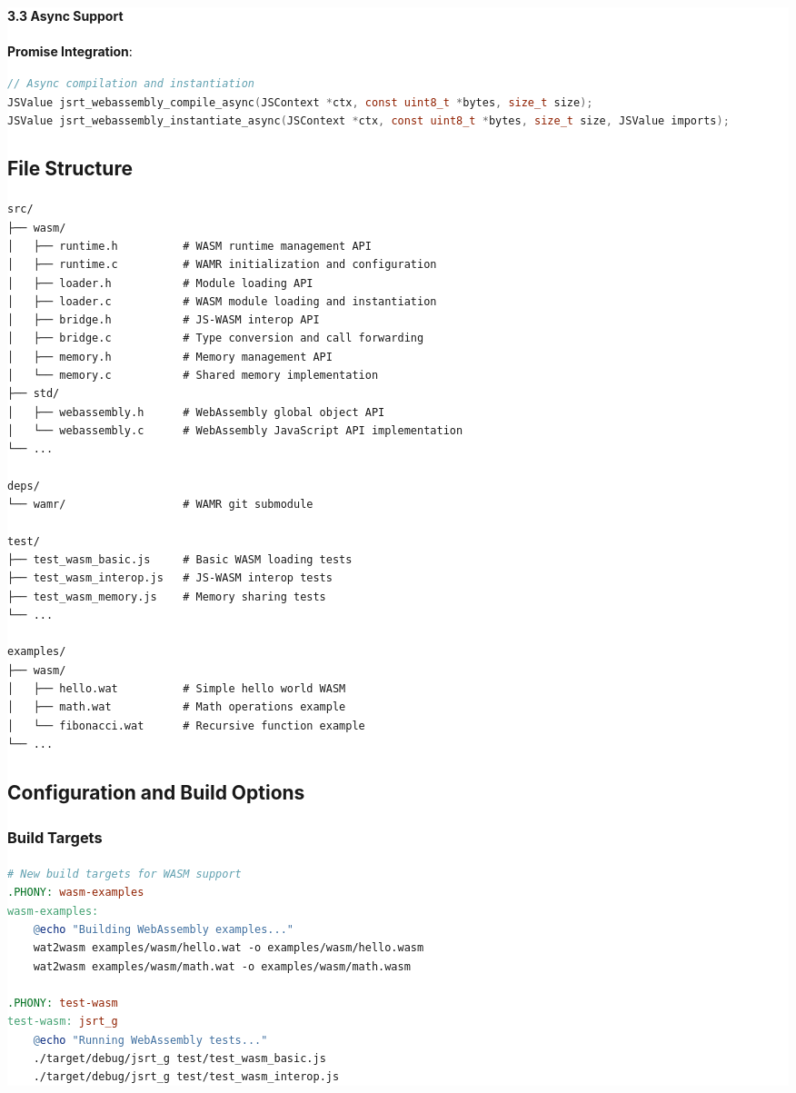 #### 3.3 Async Support

**Promise Integration**:
```c
// Async compilation and instantiation
JSValue jsrt_webassembly_compile_async(JSContext *ctx, const uint8_t *bytes, size_t size);
JSValue jsrt_webassembly_instantiate_async(JSContext *ctx, const uint8_t *bytes, size_t size, JSValue imports);
```

## File Structure

```
src/
├── wasm/
│   ├── runtime.h          # WASM runtime management API
│   ├── runtime.c          # WAMR initialization and configuration
│   ├── loader.h           # Module loading API
│   ├── loader.c           # WASM module loading and instantiation
│   ├── bridge.h           # JS-WASM interop API
│   ├── bridge.c           # Type conversion and call forwarding
│   ├── memory.h           # Memory management API
│   └── memory.c           # Shared memory implementation
├── std/
│   ├── webassembly.h      # WebAssembly global object API
│   └── webassembly.c      # WebAssembly JavaScript API implementation
└── ...

deps/
└── wamr/                  # WAMR git submodule

test/
├── test_wasm_basic.js     # Basic WASM loading tests
├── test_wasm_interop.js   # JS-WASM interop tests
├── test_wasm_memory.js    # Memory sharing tests
└── ...

examples/
├── wasm/
│   ├── hello.wat          # Simple hello world WASM
│   ├── math.wat           # Math operations example
│   └── fibonacci.wat      # Recursive function example
└── ...
```

## Configuration and Build Options

### Build Targets

```makefile
# New build targets for WASM support
.PHONY: wasm-examples
wasm-examples:
	@echo "Building WebAssembly examples..."
	wat2wasm examples/wasm/hello.wat -o examples/wasm/hello.wasm
	wat2wasm examples/wasm/math.wat -o examples/wasm/math.wasm

.PHONY: test-wasm  
test-wasm: jsrt_g
	@echo "Running WebAssembly tests..."
	./target/debug/jsrt_g test/test_wasm_basic.js
	./target/debug/jsrt_g test/test_wasm_interop.js
```
